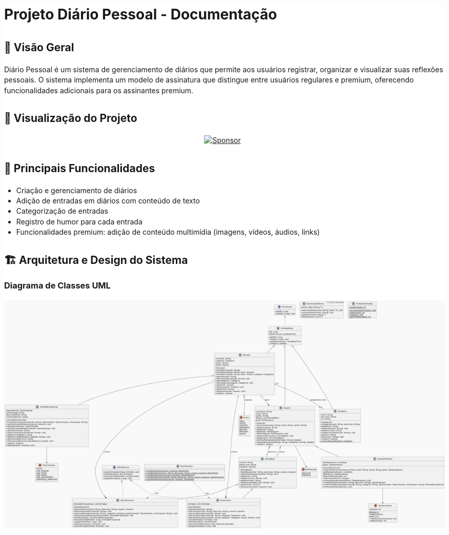 # Projeto Diário Pessoal - Documentação

## 📝 Visão Geral

Diário Pessoal é um sistema de gerenciamento de diários que permite aos usuários registrar, organizar e visualizar suas reflexões pessoais. O sistema implementa um modelo de assinatura que distingue entre usuários regulares e premium, oferecendo funcionalidades adicionais para os assinantes premium.

## 🎥 Visualização do Projeto

<p align='center'>
  <a href="https://youtu.be/Fb4oROG_scM"><img alt="Sponsor" src="https://img.shields.io/badge/YouTube-FF0000?style=for-the-badge&logo=youtube&logoColor=white" /></a>
  &nbsp;
</p>



## 🧩 Principais Funcionalidades

- Criação e gerenciamento de diários
- Adição de entradas em diários com conteúdo de texto
- Categorização de entradas
- Registro de humor para cada entrada
- Funcionalidades premium: adição de conteúdo multimídia (imagens, vídeos, áudios, links)

## 🏗️ Arquitetura e Design do Sistema

### Diagrama de Classes UML

![Diagrama de Classes UML](./src/main/resources/static/images/uml-journal.png)
